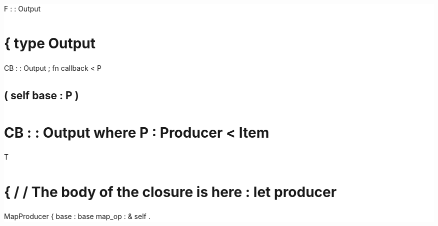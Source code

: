 F
:
:
Output
>
{
type
Output
=
CB
:
:
Output
;
fn
callback
<
P
>
(
self
base
:
P
)
-
>
CB
:
:
Output
where
P
:
Producer
<
Item
=
T
>
{
/
/
The
body
of
the
closure
is
here
:
let
producer
=
MapProducer
{
base
:
base
map_op
:
&
self
.